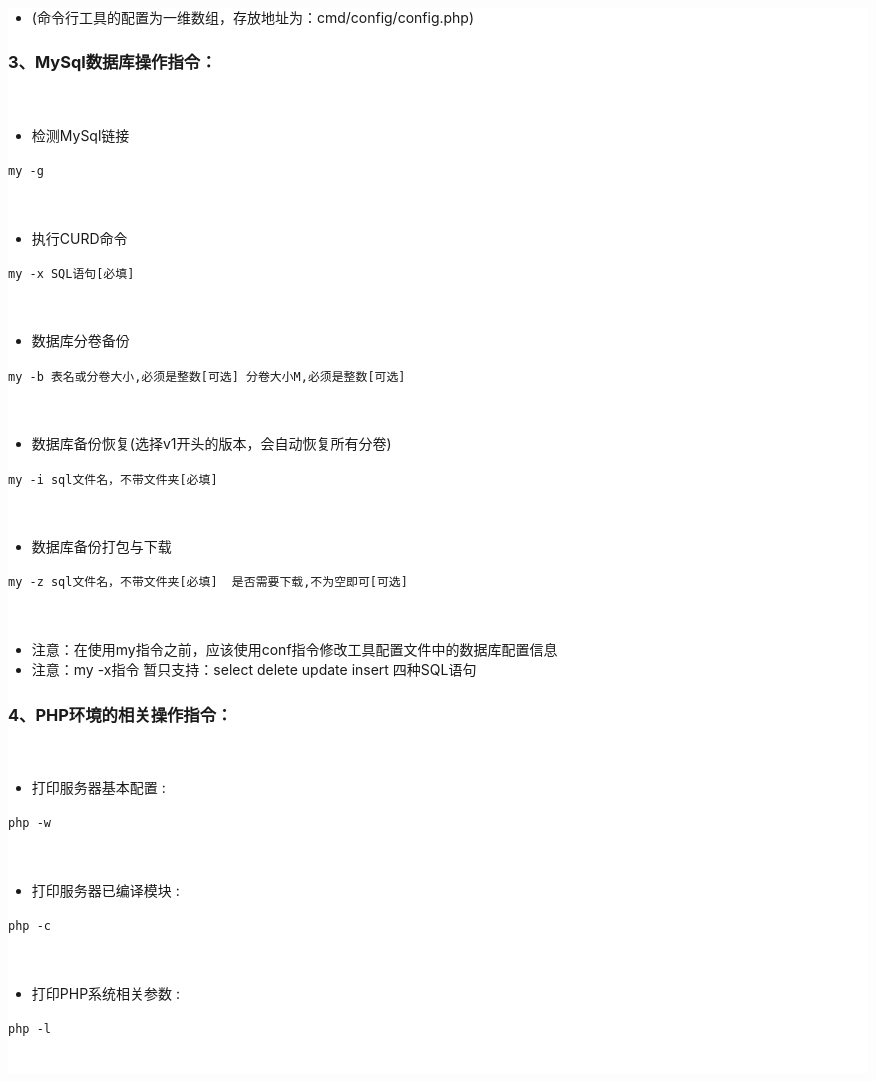 + (命令行工具的配置为一维数组，存放地址为：cmd/config/config.php)<br/>
### 3、MySql数据库操作指令：
<br/>

+ 检测MySql链接 
``` 
my -g
```
<br/>

+ 执行CURD命令  
``` 
my -x SQL语句[必填]
```
<br/>

+ 数据库分卷备份 
``` 
my -b 表名或分卷大小,必须是整数[可选] 分卷大小M,必须是整数[可选]
```
<br/>

+ 数据库备份恢复(选择v1开头的版本，会自动恢复所有分卷)
``` 
my -i sql文件名，不带文件夹[必填]
```
<br/>

+ 数据库备份打包与下载
``` 
my -z sql文件名，不带文件夹[必填]  是否需要下载,不为空即可[可选]
```
<br/>

+ 注意：在使用my指令之前，应该使用conf指令修改工具配置文件中的数据库配置信息<br/>
+ 注意：my -x指令 暂只支持：select delete update insert 四种SQL语句<br/>
### 4、PHP环境的相关操作指令：
<br/>

+ 打印服务器基本配置 : 
``` 
php -w
```
<br/>

+ 打印服务器已编译模块 : 
``` 
php -c
```
<br/>

+ 打印PHP系统相关参数 : 
``` 
php -l
```
<br/>
